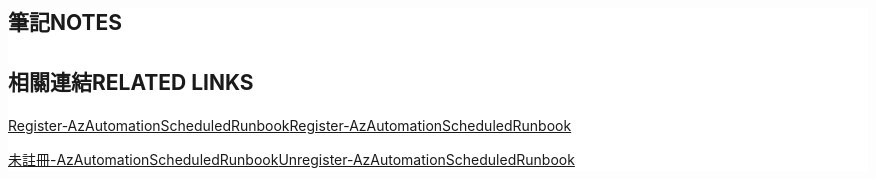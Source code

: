 ## <span data-ttu-id="677d9-142">筆記</span><span class="sxs-lookup"><span data-stu-id="677d9-142">NOTES</span></span>

## <span data-ttu-id="677d9-143">相關連結</span><span class="sxs-lookup"><span data-stu-id="677d9-143">RELATED LINKS</span></span>

[<span data-ttu-id="677d9-144">Register-AzAutomationScheduledRunbook</span><span class="sxs-lookup"><span data-stu-id="677d9-144">Register-AzAutomationScheduledRunbook</span></span>](./Register-AzAutomationScheduledRunbook.md)

[<span data-ttu-id="677d9-145">未註冊-AzAutomationScheduledRunbook</span><span class="sxs-lookup"><span data-stu-id="677d9-145">Unregister-AzAutomationScheduledRunbook</span></span>](./Unregister-AzAutomationScheduledRunbook.md)


